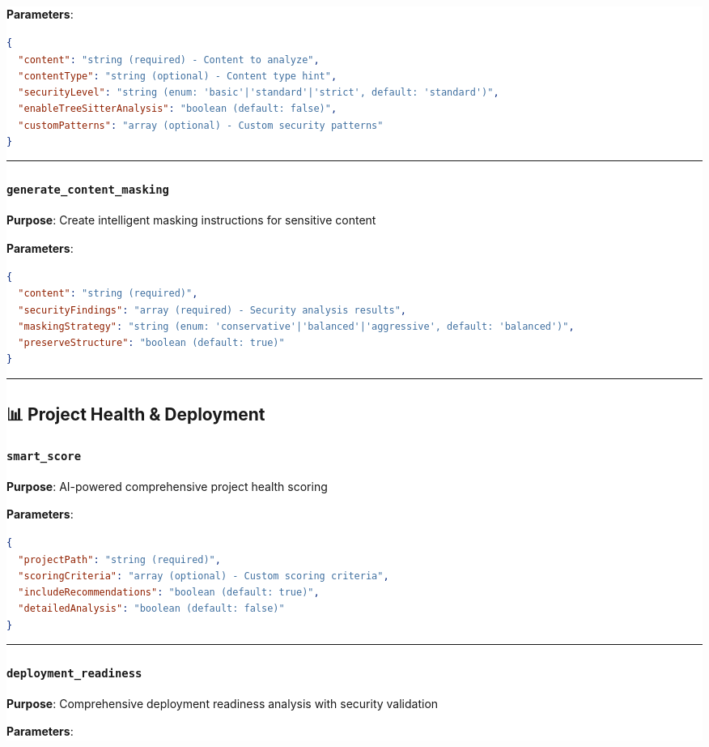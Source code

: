 **Parameters**:

```json
{
  "content": "string (required) - Content to analyze",
  "contentType": "string (optional) - Content type hint",
  "securityLevel": "string (enum: 'basic'|'standard'|'strict', default: 'standard')",
  "enableTreeSitterAnalysis": "boolean (default: false)",
  "customPatterns": "array (optional) - Custom security patterns"
}
```

---

### `generate_content_masking`

**Purpose**: Create intelligent masking instructions for sensitive content

**Parameters**:

```json
{
  "content": "string (required)",
  "securityFindings": "array (required) - Security analysis results",
  "maskingStrategy": "string (enum: 'conservative'|'balanced'|'aggressive', default: 'balanced')",
  "preserveStructure": "boolean (default: true)"
}
```

---

## 📊 Project Health & Deployment

### `smart_score`

**Purpose**: AI-powered comprehensive project health scoring

**Parameters**:

```json
{
  "projectPath": "string (required)",
  "scoringCriteria": "array (optional) - Custom scoring criteria",
  "includeRecommendations": "boolean (default: true)",
  "detailedAnalysis": "boolean (default: false)"
}
```

---

### `deployment_readiness`

**Purpose**: Comprehensive deployment readiness analysis with security validation

**Parameters**:

